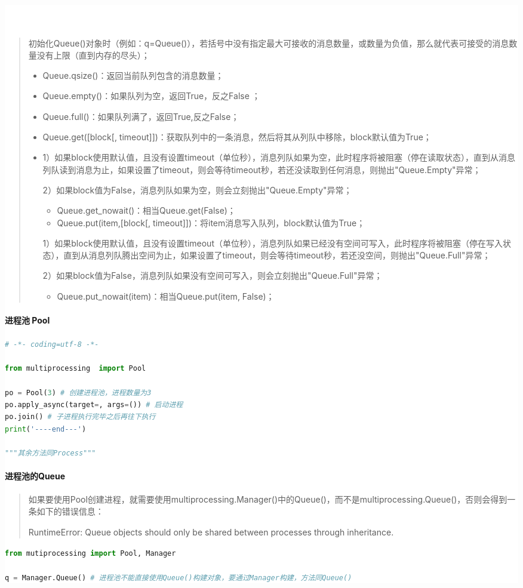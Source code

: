 ```python
    
    
```

> 初始化Queue()对象时（例如：q=Queue()），若括号中没有指定最大可接收的消息数量，或数量为负值，那么就代表可接受的消息数量没有上限（直到内存的尽头）；
>
> - Queue.qsize()：返回当前队列包含的消息数量；
>
> - Queue.empty()：如果队列为空，返回True，反之False ；
>
> - Queue.full()：如果队列满了，返回True,反之False；
>
> - Queue.get([block[, timeout]])：获取队列中的一条消息，然后将其从列队中移除，block默认值为True；
>
> - 1）如果block使用默认值，且没有设置timeout（单位秒），消息列队如果为空，此时程序将被阻塞（停在读取状态），直到从消息列队读到消息为止，如果设置了timeout，则会等待timeout秒，若还没读取到任何消息，则抛出"Queue.Empty"异常；
>
>   2）如果block值为False，消息列队如果为空，则会立刻抛出"Queue.Empty"异常；
>
>   - Queue.get_nowait()：相当Queue.get(False)；
>   - Queue.put(item,[block[, timeout]])：将item消息写入队列，block默认值为True；
>
>   1）如果block使用默认值，且没有设置timeout（单位秒），消息列队如果已经没有空间可写入，此时程序将被阻塞（停在写入状态），直到从消息列队腾出空间为止，如果设置了timeout，则会等待timeout秒，若还没空间，则抛出"Queue.Full"异常；
>
>   2）如果block值为False，消息列队如果没有空间可写入，则会立刻抛出"Queue.Full"异常；
>
>   - Queue.put_nowait(item)：相当Queue.put(item, False)；



#### 进程池 Pool

```python
# -*- coding=utf-8 -*-

from multiprocessing  import Pool

po = Pool(3) # 创建进程池，进程数量为3
po.apply_async(target=, args=()) # 启动进程
po.join() # 子进程执行完毕之后再往下执行
print('----end---')

"""其余方法同Process"""
```

#### 进程池的Queue

> 如果要使用Pool创建进程，就需要使用multiprocessing.Manager()中的Queue()，而不是multiprocessing.Queue()，否则会得到一条如下的错误信息：
>
> RuntimeError: Queue objects should only be shared between processes through inheritance.

```python
from mutiprocessing import Pool, Manager

q = Manager.Queue() # 进程池不能直接使用Queue()构建对象，要通过Manager构建，方法同Queue()
```
